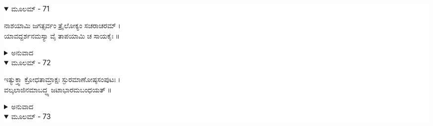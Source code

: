 <details open><summary>ಮೂಲಮ್ - 71</summary>

ನಾಶಯಾಮಿ ಜಗತ್ಸರ್ವಂ ತ್ರೈಲೋಕ್ಯಂ ಸಚರಾಚರಮ್ ।  
ಯಾವದ್ದರ್ಶನಮಸ್ಯಾ ವೈ ತಾಪಯಾಮಿ ಚ ಸಾಯಕೈಃ ॥
</details>

<details><summary>ಅನುವಾದ</summary></details>

<details open><summary>ಮೂಲಮ್ - 72</summary>

ಇತ್ಯುಕ್ತ್ವಾ ಕ್ರೋಧತಾಮ್ರಾಕ್ಷಃ ಸ್ಫುರಮಾಣೋಷ್ಠಸಂಪುಟಃ ।  
ವಲ್ಕಲಾಜಿನಮಾಬದ್ಧ್ಯ ಜಟಾಭಾರಮಬಂಧಯತ್ ॥
</details>

<details><summary>ಅನುವಾದ</summary></details>

<details open><summary>ಮೂಲಮ್ - 73</summary>


